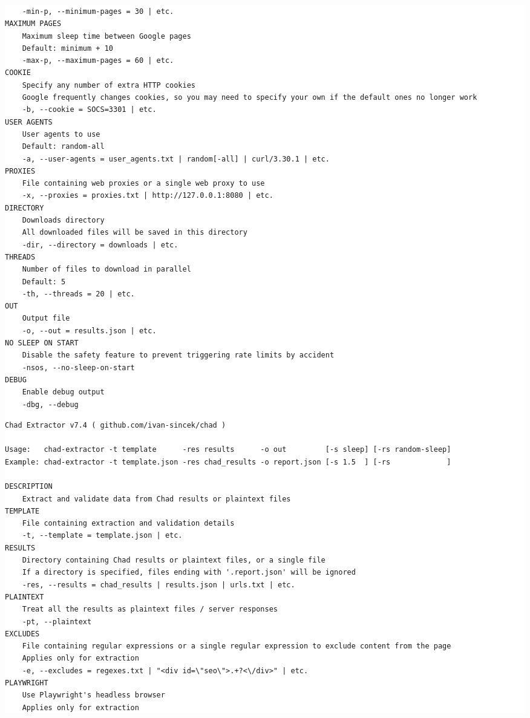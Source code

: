 ```fundamental
    -min-p, --minimum-pages = 30 | etc.
MAXIMUM PAGES
    Maximum sleep time between Google pages
    Default: minimum + 10
    -max-p, --maximum-pages = 60 | etc.
COOKIE
    Specify any number of extra HTTP cookies
    Google frequently changes cookies, so you may need to specify your own if the default ones no longer work
    -b, --cookie = SOCS=3301 | etc.
USER AGENTS
    User agents to use
    Default: random-all
    -a, --user-agents = user_agents.txt | random[-all] | curl/3.30.1 | etc.
PROXIES
    File containing web proxies or a single web proxy to use
    -x, --proxies = proxies.txt | http://127.0.0.1:8080 | etc.
DIRECTORY
    Downloads directory
    All downloaded files will be saved in this directory
    -dir, --directory = downloads | etc.
THREADS
    Number of files to download in parallel
    Default: 5
    -th, --threads = 20 | etc.
OUT
    Output file
    -o, --out = results.json | etc.
NO SLEEP ON START
    Disable the safety feature to prevent triggering rate limits by accident
    -nsos, --no-sleep-on-start
DEBUG
    Enable debug output
    -dbg, --debug
```

```fundamental
Chad Extractor v7.4 ( github.com/ivan-sincek/chad )

Usage:   chad-extractor -t template      -res results      -o out         [-s sleep] [-rs random-sleep]
Example: chad-extractor -t template.json -res chad_results -o report.json [-s 1.5  ] [-rs             ]

DESCRIPTION
    Extract and validate data from Chad results or plaintext files
TEMPLATE
    File containing extraction and validation details
    -t, --template = template.json | etc.
RESULTS
    Directory containing Chad results or plaintext files, or a single file
    If a directory is specified, files ending with '.report.json' will be ignored
    -res, --results = chad_results | results.json | urls.txt | etc.
PLAINTEXT
    Treat all the results as plaintext files / server responses
    -pt, --plaintext
EXCLUDES
    File containing regular expressions or a single regular expression to exclude content from the page
    Applies only for extraction
    -e, --excludes = regexes.txt | "<div id=\"seo\">.+?<\/div>" | etc.
PLAYWRIGHT
    Use Playwright's headless browser
    Applies only for extraction
```
